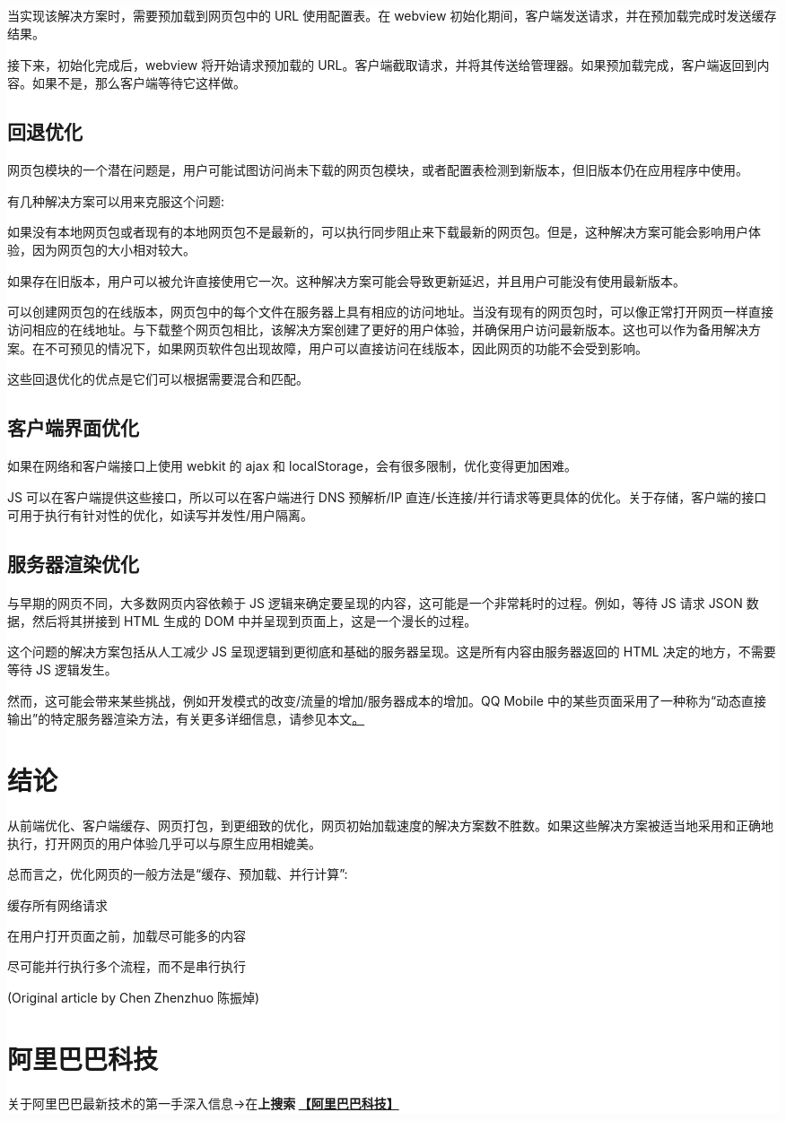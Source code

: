当实现该解决方案时，需要预加载到网页包中的 URL 使用配置表。在 webview 初始化期间，客户端发送请求，并在预加载完成时发送缓存结果。

接下来，初始化完成后，webview 将开始请求预加载的 URL。客户端截取请求，并将其传送给管理器。如果预加载完成，客户端返回到内容。如果不是，那么客户端等待它这样做。

## 回退优化

网页包模块的一个潜在问题是，用户可能试图访问尚未下载的网页包模块，或者配置表检测到新版本，但旧版本仍在应用程序中使用。

有几种解决方案可以用来克服这个问题:

如果没有本地网页包或者现有的本地网页包不是最新的，可以执行同步阻止来下载最新的网页包。但是，这种解决方案可能会影响用户体验，因为网页包的大小相对较大。

如果存在旧版本，用户可以被允许直接使用它一次。这种解决方案可能会导致更新延迟，并且用户可能没有使用最新版本。

可以创建网页包的在线版本，网页包中的每个文件在服务器上具有相应的访问地址。当没有现有的网页包时，可以像正常打开网页一样直接访问相应的在线地址。与下载整个网页包相比，该解决方案创建了更好的用户体验，并确保用户访问最新版本。这也可以作为备用解决方案。在不可预见的情况下，如果网页软件包出现故障，用户可以直接访问在线版本，因此网页的功能不会受到影响。

这些回退优化的优点是它们可以根据需要混合和匹配。

## 客户端界面优化

如果在网络和客户端接口上使用 webkit 的 ajax 和 localStorage，会有很多限制，优化变得更加困难。

JS 可以在客户端提供这些接口，所以可以在客户端进行 DNS 预解析/IP 直连/长连接/并行请求等更具体的优化。关于存储，客户端的接口可用于执行有针对性的优化，如读写并发性/用户隔离。

## 服务器渲染优化

与早期的网页不同，大多数网页内容依赖于 JS 逻辑来确定要呈现的内容，这可能是一个非常耗时的过程。例如，等待 JS 请求 JSON 数据，然后将其拼接到 HTML 生成的 DOM 中并呈现到页面上，这是一个漫长的过程。

这个问题的解决方案包括从人工减少 JS 呈现逻辑到更彻底和基础的服务器呈现。这是所有内容由服务器返回的 HTML 决定的地方，不需要等待 JS 逻辑发生。

然而，这可能会带来某些挑战，例如开发模式的改变/流量的增加/服务器成本的增加。QQ Mobile 中的某些页面采用了一种称为“动态直接输出”的特定服务器渲染方法，有关更多详细信息，请参见本文[。](https://mp.weixin.qq.com/s/evzDnTsHrAr2b9jcevwBzA)

# 结论

从前端优化、客户端缓存、网页打包，到更细致的优化，网页初始加载速度的解决方案数不胜数。如果这些解决方案被适当地采用和正确地执行，打开网页的用户体验几乎可以与原生应用相媲美。

总而言之，优化网页的一般方法是“缓存、预加载、并行计算”:

缓存所有网络请求

在用户打开页面之前，加载尽可能多的内容

尽可能并行执行多个流程，而不是串行执行

(Original article by Chen Zhenzhuo 陈振焯)

# 阿里巴巴科技

关于阿里巴巴最新技术的第一手深入信息→在**上搜索 [**【阿里巴巴科技】**](http://www.facebook.com/AlibabaTechnology)**